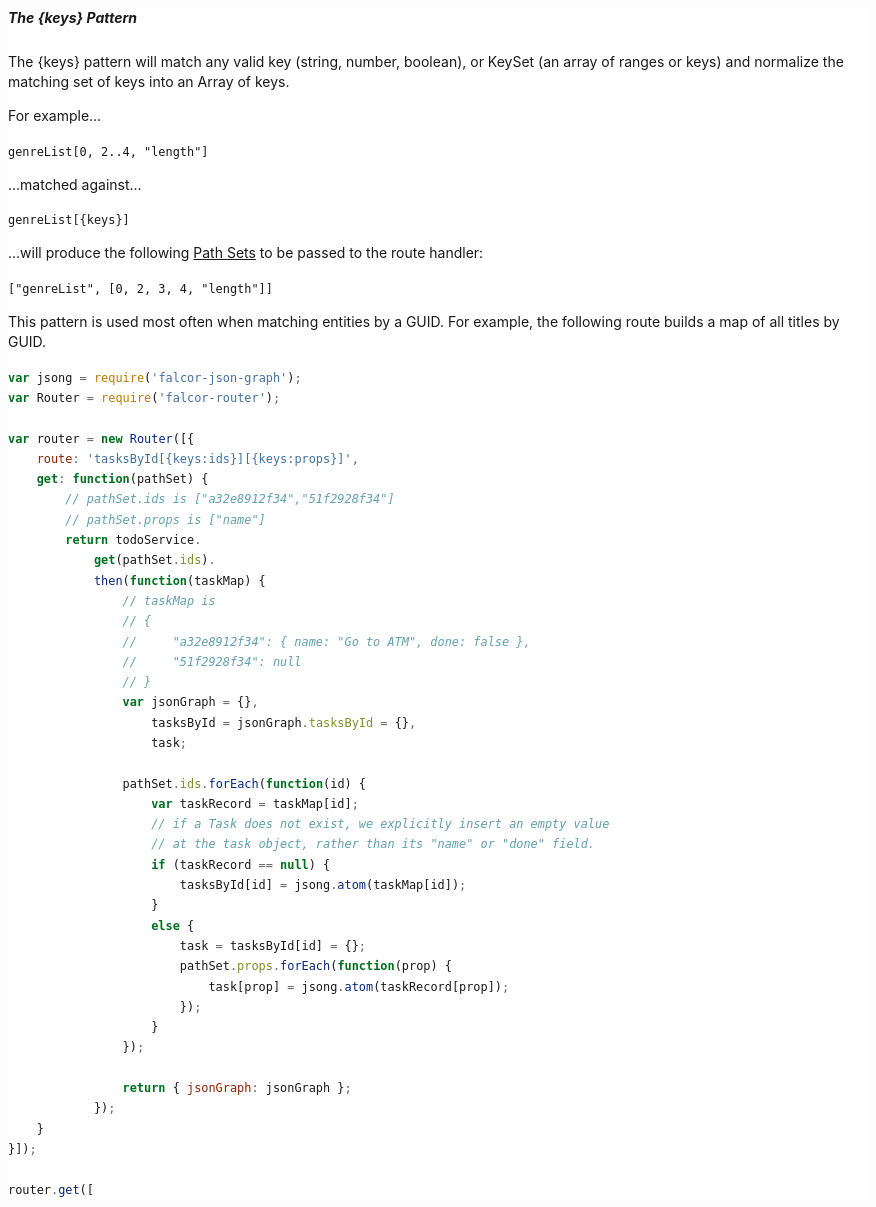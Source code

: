 ##### The {keys} Pattern

The {keys} pattern will match any valid key (string, number, boolean), or KeySet (an array of ranges or keys) and normalize the matching set of keys into an Array of keys.

For example...

~~~
genreList[0, 2..4, "length"]
~~~

...matched against...

~~~
genreList[{keys}]
~~~

...will produce the following [Path Sets](http://netflix.github.io/falcor/documentation/paths.html#pathsets) to be passed to the route handler:

~~~
["genreList", [0, 2, 3, 4, "length"]]
~~~

This pattern is used most often when matching entities by a GUID. For example, the following route builds a map of all titles by GUID.

~~~js
var jsong = require('falcor-json-graph');
var Router = require('falcor-router');

var router = new Router([{
    route: 'tasksById[{keys:ids}][{keys:props}]',
    get: function(pathSet) {
        // pathSet.ids is ["a32e8912f34","51f2928f34"]
        // pathSet.props is ["name"]
        return todoService.
            get(pathSet.ids).
            then(function(taskMap) {
                // taskMap is
                // {
                //     "a32e8912f34": { name: "Go to ATM", done: false },
                //     "51f2928f34": null
                // }
                var jsonGraph = {},
                    tasksById = jsonGraph.tasksById = {},
                    task;

                pathSet.ids.forEach(function(id) {
                    var taskRecord = taskMap[id];
                    // if a Task does not exist, we explicitly insert an empty value
                    // at the task object, rather than its "name" or "done" field.
                    if (taskRecord == null) {
                        tasksById[id] = jsong.atom(taskMap[id]);
                    }
                    else {
                        task = tasksById[id] = {};
                        pathSet.props.forEach(function(prop) {
                            task[prop] = jsong.atom(taskRecord[prop]);
                        });
                    }
                });

                return { jsonGraph: jsonGraph };
            });
    }
}]);

router.get([
~~~